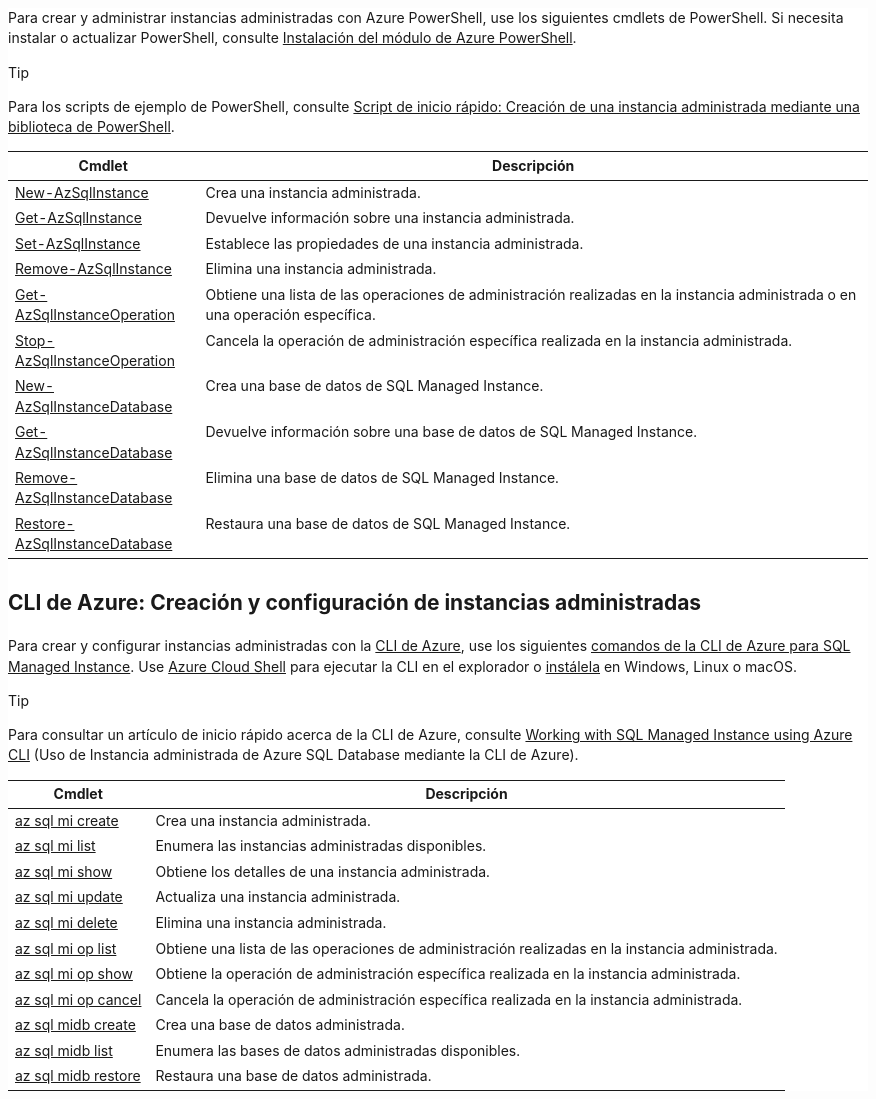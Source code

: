 Para crear y administrar instancias administradas con Azure PowerShell, use los siguientes cmdlets de PowerShell. Si necesita instalar o actualizar PowerShell, consulte [Instalación del módulo de Azure PowerShell](/powershell/azure/install-az-ps).

> [!TIP]
> Para los scripts de ejemplo de PowerShell, consulte [Script de inicio rápido: Creación de una instancia administrada mediante una biblioteca de PowerShell](https://blogs.msdn.microsoft.com/sqlserverstorageengine/20../../quick-start-script-create-azure-sql-managed-instance-using-powershell/).

| Cmdlet | Descripción |
| --- | --- |
|[New-AzSqlInstance](https://docs.microsoft.com/powershell/module/az.sql/new-azsqlinstance)|Crea una instancia administrada. |
|[Get-AzSqlInstance](https://docs.microsoft.com/powershell/module/az.sql/get-azsqlinstance)|Devuelve información sobre una instancia administrada.|
|[Set-AzSqlInstance](https://docs.microsoft.com/powershell/module/az.sql/set-azsqlinstance)|Establece las propiedades de una instancia administrada.|
|[Remove-AzSqlInstance](https://docs.microsoft.com/powershell/module/az.sql/remove-azsqlinstance)|Elimina una instancia administrada.|
|[Get-AzSqlInstanceOperation](https://docs.microsoft.com/powershell/module/az.sql/get-azsqlinstanceoperation)|Obtiene una lista de las operaciones de administración realizadas en la instancia administrada o en una operación específica.|
|[Stop-AzSqlInstanceOperation](https://docs.microsoft.com/powershell/module/az.sql/stop-azsqlinstanceoperation)|Cancela la operación de administración específica realizada en la instancia administrada.|
|[New-AzSqlInstanceDatabase](https://docs.microsoft.com/powershell/module/az.sql/new-azsqlinstancedatabase)|Crea una base de datos de SQL Managed Instance.|
|[Get-AzSqlInstanceDatabase](https://docs.microsoft.com/powershell/module/az.sql/get-azsqlinstancedatabase)|Devuelve información sobre una base de datos de SQL Managed Instance.|
|[Remove-AzSqlInstanceDatabase](https://docs.microsoft.com/powershell/module/az.sql/remove-azsqlinstancedatabase)|Elimina una base de datos de SQL Managed Instance.|
|[Restore-AzSqlInstanceDatabase](https://docs.microsoft.com/powershell/module/az.sql/restore-azsqlinstancedatabase)|Restaura una base de datos de SQL Managed Instance.|

## <a name="azure-cli-create-and-configure-managed-instances"></a>CLI de Azure: Creación y configuración de instancias administradas

Para crear y configurar instancias administradas con la [CLI de Azure](/cli/azure), use los siguientes [comandos de la CLI de Azure para SQL Managed Instance](/cli/azure/sql/mi). Use [Azure Cloud Shell](/azure/cloud-shell/overview) para ejecutar la CLI en el explorador o [instálela](/cli/azure/install-azure-cli) en Windows, Linux o macOS.

> [!TIP]
> Para consultar un artículo de inicio rápido acerca de la CLI de Azure, consulte [Working with SQL Managed Instance using Azure CLI](https://medium.com/azure-sqldb-managed-instance/working-with-sql-managed-instance-using-azure-cli-611795fe0b44) (Uso de Instancia administrada de Azure SQL Database mediante la CLI de Azure).

| Cmdlet | Descripción |
| --- | --- |
|[az sql mi create](https://docs.microsoft.com/cli/azure/sql/mi#az-sql-mi-create) |Crea una instancia administrada.|
|[az sql mi list](https://docs.microsoft.com/cli/azure/sql/mi#az-sql-mi-list)|Enumera las instancias administradas disponibles.|
|[az sql mi show](https://docs.microsoft.com/cli/azure/sql/mi#az-sql-mi-show)|Obtiene los detalles de una instancia administrada.|
|[az sql mi update](https://docs.microsoft.com/cli/azure/sql/mi#az-sql-mi-update)|Actualiza una instancia administrada.|
|[az sql mi delete](https://docs.microsoft.com/cli/azure/sql/mi#az-sql-mi-delete)|Elimina una instancia administrada.|
|[az sql mi op list](https://docs.microsoft.com/cli/azure/sql/mi/op#az_sql_mi_op_list)|Obtiene una lista de las operaciones de administración realizadas en la instancia administrada.|
|[az sql mi op show](https://docs.microsoft.com/cli/azure/sql/mi/op#az_sql_mi_op_show)|Obtiene la operación de administración específica realizada en la instancia administrada.|
|[az sql mi op cancel](https://docs.microsoft.com/cli/azure/sql/mi/op#az_sql_mi_op_cancel)|Cancela la operación de administración específica realizada en la instancia administrada.|
|[az sql midb create](https://docs.microsoft.com/cli/azure/sql/midb#az-sql-midb-create) |Crea una base de datos administrada.|
|[az sql midb list](https://docs.microsoft.com/cli/azure/sql/midb#az-sql-midb-list)|Enumera las bases de datos administradas disponibles.|
|[az sql midb restore](https://docs.microsoft.com/cli/azure/sql/midb#az-sql-midb-restore)|Restaura una base de datos administrada.|